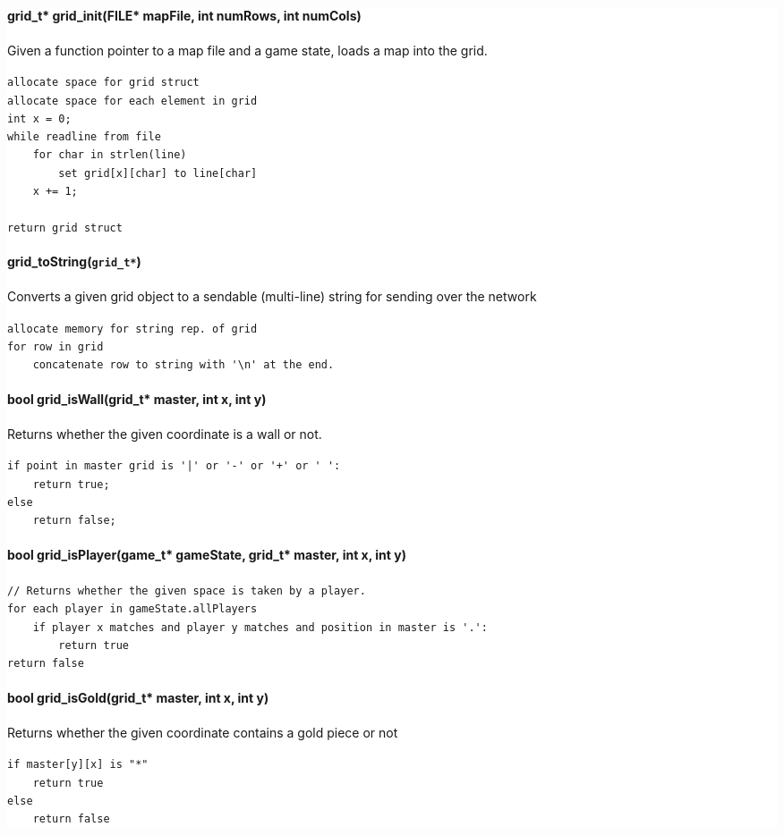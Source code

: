 #### grid_t* grid_init(FILE* mapFile, int numRows, int numCols)
Given a function pointer to a map file and a game state, loads a map into the grid.

```c=
allocate space for grid struct
allocate space for each element in grid
int x = 0;
while readline from file
    for char in strlen(line)
        set grid[x][char] to line[char]
    x += 1;
    
return grid struct
```

#### grid_toString(`grid_t*`)
Converts a given grid object to a sendable (multi-line) string for sending over the network

```c=
allocate memory for string rep. of grid
for row in grid
    concatenate row to string with '\n' at the end.
```


#### bool grid_isWall(grid_t* master, int x, int y)
Returns whether the given coordinate is a wall or not.

```c=
if point in master grid is '|' or '-' or '+' or ' ':
    return true;
else
    return false;
```

#### bool grid_isPlayer(game_t* gameState, grid_t* master, int x, int y)

```c=
// Returns whether the given space is taken by a player.
for each player in gameState.allPlayers
    if player x matches and player y matches and position in master is '.':
        return true
return false
```

#### bool grid_isGold(grid_t* master, int x, int y)
Returns whether the given coordinate contains a gold piece or not

```c=
if master[y][x] is "*"
    return true
else
    return false
```
